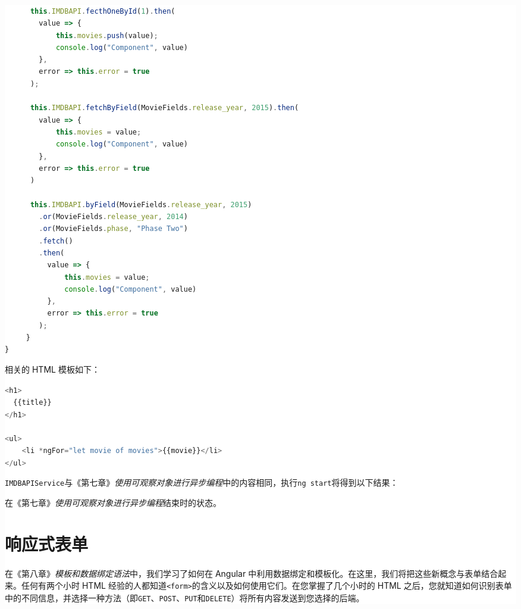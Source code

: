 ```ts
      this.IMDBAPI.fecthOneById(1).then(
        value => {
            this.movies.push(value); 
            console.log("Component", value)
        },
        error => this.error = true
      );

      this.IMDBAPI.fetchByField(MovieFields.release_year, 2015).then(
        value => {
            this.movies = value; 
            console.log("Component", value)
        },
        error => this.error = true
      )

      this.IMDBAPI.byField(MovieFields.release_year, 2015)
        .or(MovieFields.release_year, 2014)
        .or(MovieFields.phase, "Phase Two")
        .fetch()
        .then(
          value => {
              this.movies = value; 
              console.log("Component", value)
          },
          error => this.error = true
        );
     }
} 

```

相关的 HTML 模板如下：

```ts
<h1>
  {{title}}
</h1>

<ul>
    <li *ngFor="let movie of movies">{{movie}}</li> 
</ul> 

```

`IMDBAPIService`与《第七章》*使用可观察对象进行异步编程*中的内容相同，执行`ng start`将得到以下结果：

在《第七章》*使用可观察对象进行异步编程*结束时的状态。

# 响应式表单

在《第八章》*模板和数据绑定语法*中，我们学习了如何在 Angular 中利用数据绑定和模板化。在这里，我们将把这些新概念与表单结合起来。任何有两个小时 HTML 经验的人都知道`<form>`的含义以及如何使用它们。在您掌握了几个小时的 HTML 之后，您就知道如何识别表单中的不同信息，并选择一种方法（即`GET`、`POST`、`PUT`和`DELETE`）将所有内容发送到您选择的后端。
